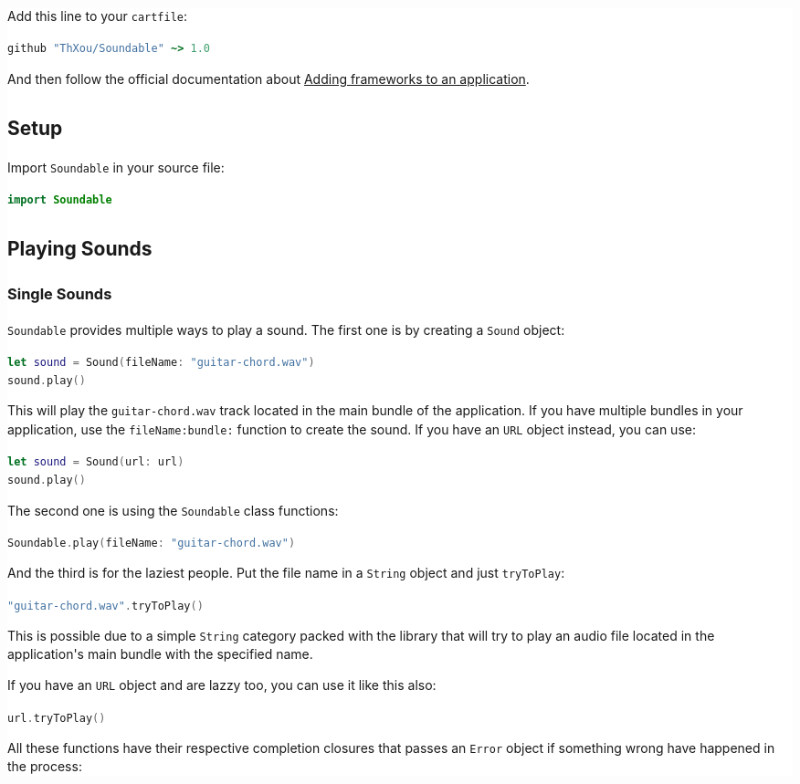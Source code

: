 Add this line to your `cartfile`:

```ruby
github "ThXou/Soundable" ~> 1.0
```

And then follow the official documentation about [Adding frameworks to an application](https://github.com/Carthage/Carthage#adding-frameworks-to-an-application).

## Setup

Import `Soundable` in your source file:

```swift
import Soundable
```

## Playing Sounds

### Single Sounds

`Soundable` provides multiple ways to play a sound. The first one is by creating a `Sound` object:

```swift
let sound = Sound(fileName: "guitar-chord.wav")
sound.play()
```

This will play the `guitar-chord.wav` track located in the main bundle of the application. If you have multiple bundles in your application, use the `fileName:bundle:` function to create the sound. If you have an `URL` object instead, you can use:

```swift
let sound = Sound(url: url)
sound.play()
```

The second one is using the `Soundable` class functions:

```swift
Soundable.play(fileName: "guitar-chord.wav")
```
And the third is for the laziest people. Put the file name in a `String` object and just `tryToPlay`:

```swift
"guitar-chord.wav".tryToPlay()
```

This is possible due to a simple `String` category packed with the library that will try to play an audio file located in the application's main bundle with the specified name.

If you have an `URL` object and are lazzy too, you can use it like this also:

```swift
url.tryToPlay()
```

All these functions have their respective completion closures that passes an `Error` object if something wrong have happened in the process:
